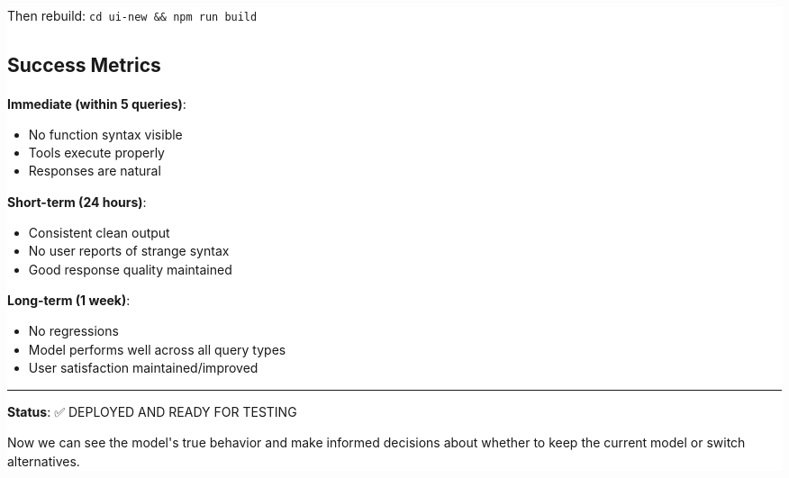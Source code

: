 Then rebuild: `cd ui-new && npm run build`

## Success Metrics

**Immediate (within 5 queries)**:
- No function syntax visible
- Tools execute properly
- Responses are natural

**Short-term (24 hours)**:
- Consistent clean output
- No user reports of strange syntax
- Good response quality maintained

**Long-term (1 week)**:
- No regressions
- Model performs well across all query types
- User satisfaction maintained/improved

---

**Status**: ✅ DEPLOYED AND READY FOR TESTING

Now we can see the model's true behavior and make informed decisions about whether to keep the current model or switch alternatives.
